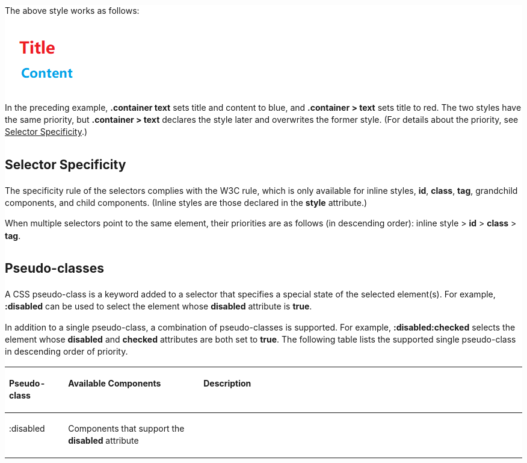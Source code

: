 The above style works as follows:

![](figures/sample_css.png)

In the preceding example,  **.container text**  sets title and content to blue, and  **.container \> text**  sets title to red. The two styles have the same priority, but  **.container \> text**  declares the style later and overwrites the former style. \(For details about the priority, see  [Selector Specificity](#en-us_topic_0000001058988944_section1460102134415).\)

## Selector Specificity<a name="en-us_topic_0000001058988944_section1460102134415"></a>

The specificity rule of the selectors complies with the W3C rule, which is only available for inline styles,  **id**,  **class**,  **tag**, grandchild components, and child components. \(Inline styles are those declared in the  **style**  attribute.\)

When multiple selectors point to the same element, their priorities are as follows \(in descending order\): inline style \>  **id**  \>  **class**  \>  **tag**.

## Pseudo-classes<a name="en-us_topic_0000001058988944_section633010213458"></a>

A CSS pseudo-class is a keyword added to a selector that specifies a special state of the selected element\(s\). For example,  **:disabled**  can be used to select the element whose  **disabled**  attribute is  **true**.

In addition to a single pseudo-class, a combination of pseudo-classes is supported. For example,  **:disabled:checked**  selects the element whose  **disabled**  and  **checked**  attributes are both set to  **true**. The following table lists the supported single pseudo-class in descending order of priority.

<a name="en-us_topic_0000001058988944_table584491515455"></a>
<table><thead align="left"><tr id="en-us_topic_0000001058988944_row3844171516452"><th class="cellrowborder" valign="top" width="11.42114211421142%" id="mcps1.1.4.1.1"><p id="en-us_topic_0000001058988944_p3844151594510"><a name="en-us_topic_0000001058988944_p3844151594510"></a><a name="en-us_topic_0000001058988944_p3844151594510"></a>Pseudo-class</p>
</th>
<th class="cellrowborder" valign="top" width="26.162616261626166%" id="mcps1.1.4.1.2"><p id="en-us_topic_0000001058988944_p11844131512458"><a name="en-us_topic_0000001058988944_p11844131512458"></a><a name="en-us_topic_0000001058988944_p11844131512458"></a>Available Components</p>
</th>
<th class="cellrowborder" valign="top" width="62.41624162416242%" id="mcps1.1.4.1.3"><p id="en-us_topic_0000001058988944_p78441615184511"><a name="en-us_topic_0000001058988944_p78441615184511"></a><a name="en-us_topic_0000001058988944_p78441615184511"></a>Description</p>
</th>
</tr>
</thead>
<tbody><tr id="en-us_topic_0000001058988944_row104936528343"><td class="cellrowborder" valign="top" width="11.42114211421142%" headers="mcps1.1.4.1.1 "><p id="en-us_topic_0000001058988944_p2235059193413"><a name="en-us_topic_0000001058988944_p2235059193413"></a><a name="en-us_topic_0000001058988944_p2235059193413"></a>:disabled</p>
</td>
<td class="cellrowborder" valign="top" width="26.162616261626166%" headers="mcps1.1.4.1.2 "><p id="en-us_topic_0000001058988944_p1323545943417"><a name="en-us_topic_0000001058988944_p1323545943417"></a><a name="en-us_topic_0000001058988944_p1323545943417"></a>Components that support the <strong id="en-us_topic_0000001058988944_b774812224211"><a name="en-us_topic_0000001058988944_b774812224211"></a><a name="en-us_topic_0000001058988944_b774812224211"></a>disabled</strong> attribute</p>
</td>